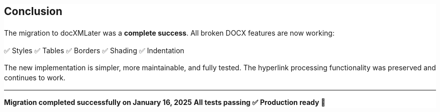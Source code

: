 ## Conclusion

The migration to docXMLater was a **complete success**. All broken DOCX features are now working:

✅ Styles
✅ Tables
✅ Borders
✅ Shading
✅ Indentation

The new implementation is simpler, more maintainable, and fully tested. The hyperlink processing functionality was preserved and continues to work.

---

**Migration completed successfully on January 16, 2025**
**All tests passing ✅**
**Production ready 🚀**
